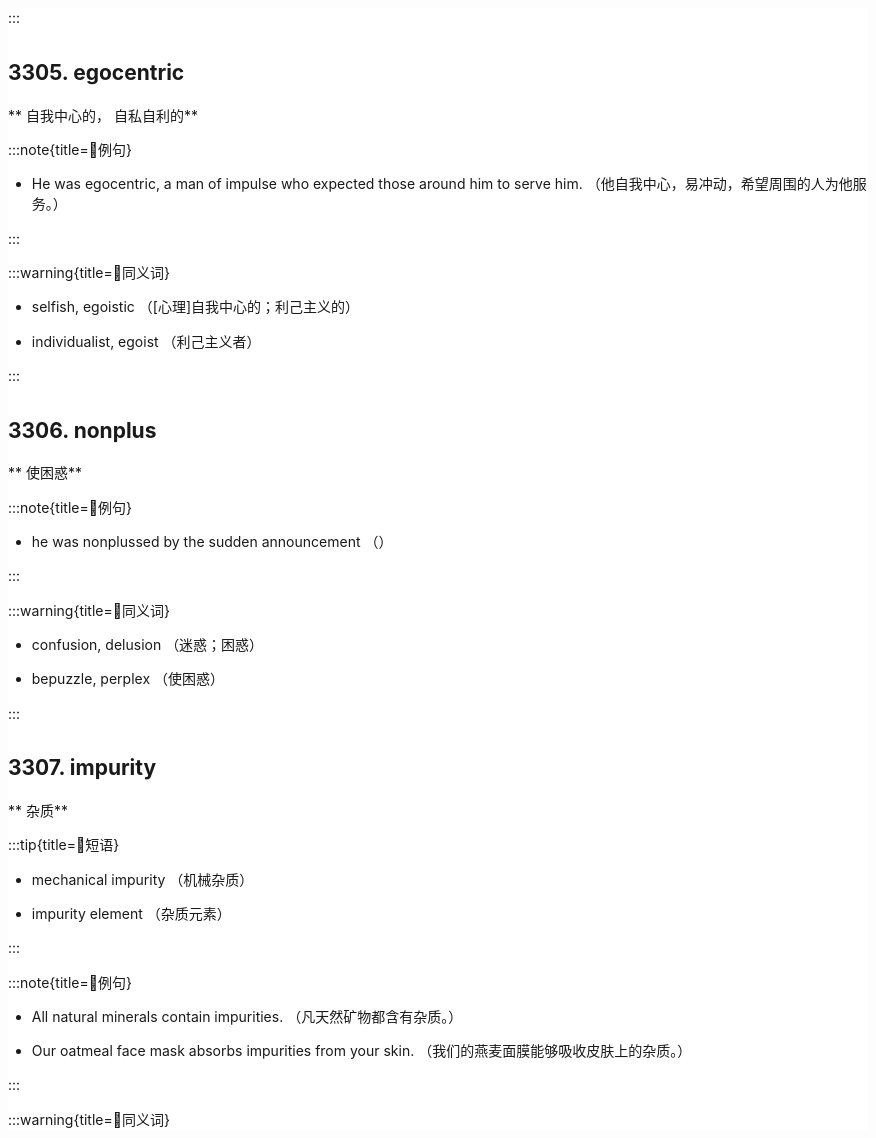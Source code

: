 :::

## 3305. egocentric

** 自我中心的， 自私自利的**

:::note{title=🎤例句}

- He was egocentric, a man of impulse who expected those around him to serve him. （他自我中心，易冲动，希望周围的人为他服务。）

:::

:::warning{title=🤔同义词}

- selfish, egoistic （[心理]自我中心的；利己主义的）

- individualist, egoist （利己主义者）

:::


## 3306. nonplus

** 使困惑**

:::note{title=🎤例句}

- he was nonplussed by the sudden announcement （）

:::

:::warning{title=🤔同义词}

- confusion, delusion （迷惑；困惑）

- bepuzzle, perplex （使困惑）

:::


## 3307. impurity

** 杂质**

:::tip{title=🤩短语}

- mechanical impurity （机械杂质）

- impurity element （杂质元素）

:::

:::note{title=🎤例句}

- All natural minerals contain impurities. （凡天然矿物都含有杂质。）

- Our oatmeal face mask absorbs impurities from your skin. （我们的燕麦面膜能够吸收皮肤上的杂质。）

:::

:::warning{title=🤔同义词}
